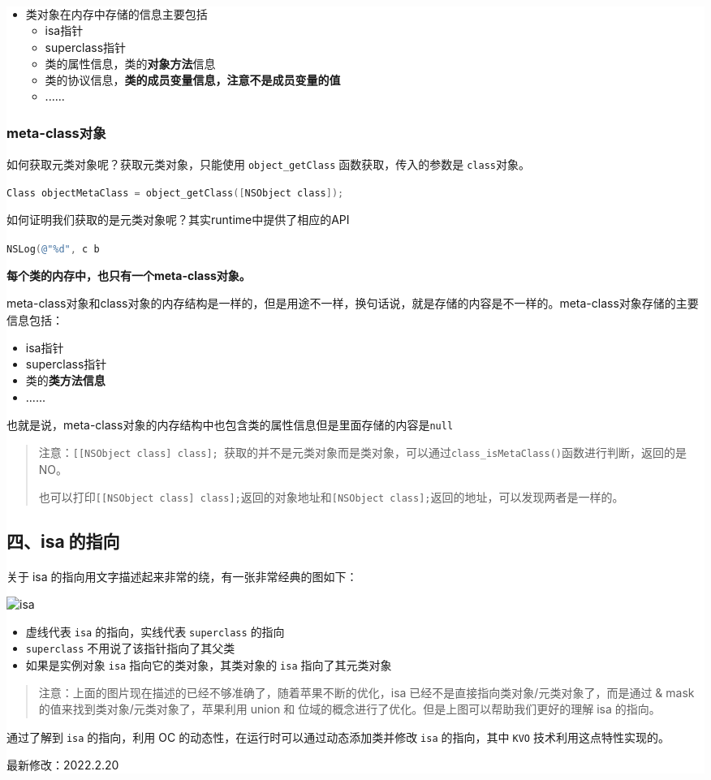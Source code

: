 - 类对象在内存中存储的信息主要包括
  - isa指针
  - superclass指针
  - 类的属性信息，类的**对象方法**信息
  - 类的协议信息，**类的成员变量信息，注意不是成员变量的值**
  - ......

### meta-class对象

如何获取元类对象呢？获取元类对象，只能使用 `object_getClass` 函数获取，传入的参数是 `class`对象。

```objective-c
Class objectMetaClass = object_getClass([NSObject class]);
```

如何证明我们获取的是元类对象呢？其实runtime中提供了相应的API

```objective-c
NSLog(@"%d", c b
```

**每个类的内存中，也只有一个meta-class对象。**

meta-class对象和class对象的内存结构是一样的，但是用途不一样，换句话说，就是存储的内容是不一样的。meta-class对象存储的主要信息包括：

- isa指针
- superclass指针
- 类的**类方法信息**
- ......

也就是说，meta-class对象的内存结构中也包含类的属性信息但是里面存储的内容是`null`

> 注意：`[[NSObject class] class]; `获取的并不是元类对象而是类对象，可以通过`class_isMetaClass()`函数进行判断，返回的是NO。
>
> 也可以打印`[[NSObject class] class];`返回的对象地址和`[NSObject class];`返回的地址，可以发现两者是一样的。

## 四、isa 的指向

关于 isa 的指向用文字描述起来非常的绕，有一张非常经典的图如下：

![isa](https://user-images.githubusercontent.com/17879178/132787351-c529da34-2827-4eed-8cd9-ab334275dbfd.jpeg)

- 虚线代表 `isa` 的指向，实线代表 `superclass` 的指向
- `superclass` 不用说了该指针指向了其父类
- 如果是实例对象 `isa` 指向它的类对象，其类对象的 `isa` 指向了其元类对象

> 注意：上面的图片现在描述的已经不够准确了，随着苹果不断的优化，isa 已经不是直接指向类对象/元类对象了，而是通过 & mask 的值来找到类对象/元类对象了，苹果利用 union 和 位域的概念进行了优化。但是上图可以帮助我们更好的理解 isa 的指向。

通过了解到 `isa` 的指向，利用 OC 的动态性，在运行时可以通过动态添加类并修改 `isa` 的指向，其中 `KVO` 技术利用这点特性实现的。



最新修改：2022.2.20
